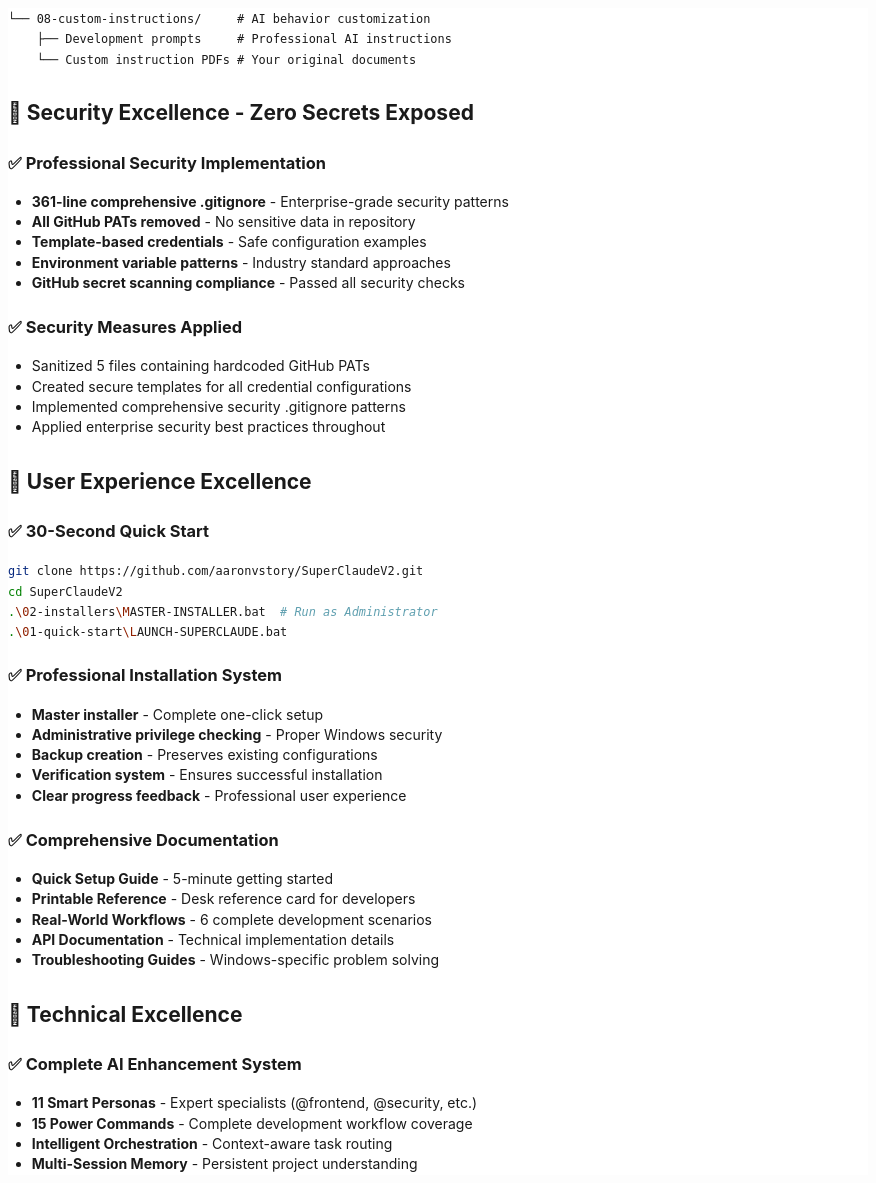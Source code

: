 ```
└── 08-custom-instructions/     # AI behavior customization
    ├── Development prompts     # Professional AI instructions
    └── Custom instruction PDFs # Your original documents
```

## 🔐 Security Excellence - Zero Secrets Exposed

### ✅ Professional Security Implementation
- **361-line comprehensive .gitignore** - Enterprise-grade security patterns
- **All GitHub PATs removed** - No sensitive data in repository
- **Template-based credentials** - Safe configuration examples
- **Environment variable patterns** - Industry standard approaches
- **GitHub secret scanning compliance** - Passed all security checks

### ✅ Security Measures Applied
- Sanitized 5 files containing hardcoded GitHub PATs
- Created secure templates for all credential configurations
- Implemented comprehensive security .gitignore patterns
- Applied enterprise security best practices throughout

## 🎯 User Experience Excellence

### ✅ 30-Second Quick Start
```bash
git clone https://github.com/aaronvstory/SuperClaudeV2.git
cd SuperClaudeV2
.\02-installers\MASTER-INSTALLER.bat  # Run as Administrator
.\01-quick-start\LAUNCH-SUPERCLAUDE.bat
```

### ✅ Professional Installation System
- **Master installer** - Complete one-click setup
- **Administrative privilege checking** - Proper Windows security
- **Backup creation** - Preserves existing configurations
- **Verification system** - Ensures successful installation
- **Clear progress feedback** - Professional user experience

### ✅ Comprehensive Documentation
- **Quick Setup Guide** - 5-minute getting started
- **Printable Reference** - Desk reference card for developers
- **Real-World Workflows** - 6 complete development scenarios
- **API Documentation** - Technical implementation details
- **Troubleshooting Guides** - Windows-specific problem solving

## 🚀 Technical Excellence

### ✅ Complete AI Enhancement System
- **11 Smart Personas** - Expert specialists (@frontend, @security, etc.)
- **15 Power Commands** - Complete development workflow coverage
- **Intelligent Orchestration** - Context-aware task routing
- **Multi-Session Memory** - Persistent project understanding
